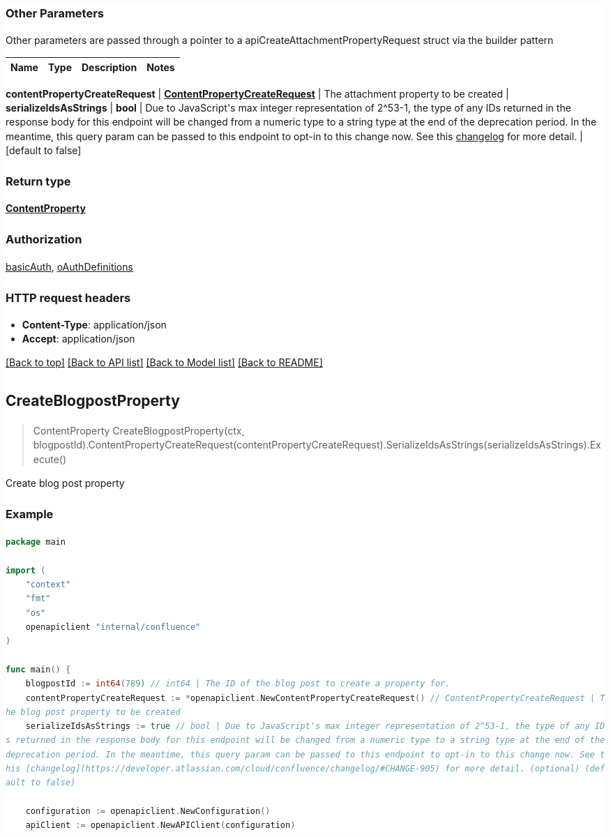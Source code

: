 ### Other Parameters

Other parameters are passed through a pointer to a apiCreateAttachmentPropertyRequest struct via the builder pattern


Name | Type | Description  | Notes
------------- | ------------- | ------------- | -------------

 **contentPropertyCreateRequest** | [**ContentPropertyCreateRequest**](ContentPropertyCreateRequest.md) | The attachment property to be created | 
 **serializeIdsAsStrings** | **bool** | Due to JavaScript&#39;s max integer representation of 2^53-1, the type of any IDs returned in the response body for this endpoint will be changed from a numeric type to a string type at the end of the deprecation period. In the meantime, this query param can be passed to this endpoint to opt-in to this change now. See this [changelog](https://developer.atlassian.com/cloud/confluence/changelog/#CHANGE-905) for more detail. | [default to false]

### Return type

[**ContentProperty**](ContentProperty.md)

### Authorization

[basicAuth](../README.md#basicAuth), [oAuthDefinitions](../README.md#oAuthDefinitions)

### HTTP request headers

- **Content-Type**: application/json
- **Accept**: application/json

[[Back to top]](#) [[Back to API list]](../README.md#documentation-for-api-endpoints)
[[Back to Model list]](../README.md#documentation-for-models)
[[Back to README]](../README.md)


## CreateBlogpostProperty

> ContentProperty CreateBlogpostProperty(ctx, blogpostId).ContentPropertyCreateRequest(contentPropertyCreateRequest).SerializeIdsAsStrings(serializeIdsAsStrings).Execute()

Create blog post property



### Example

```go
package main

import (
    "context"
    "fmt"
    "os"
    openapiclient "internal/confluence"
)

func main() {
    blogpostId := int64(789) // int64 | The ID of the blog post to create a property for.
    contentPropertyCreateRequest := *openapiclient.NewContentPropertyCreateRequest() // ContentPropertyCreateRequest | The blog post property to be created
    serializeIdsAsStrings := true // bool | Due to JavaScript's max integer representation of 2^53-1, the type of any IDs returned in the response body for this endpoint will be changed from a numeric type to a string type at the end of the deprecation period. In the meantime, this query param can be passed to this endpoint to opt-in to this change now. See this [changelog](https://developer.atlassian.com/cloud/confluence/changelog/#CHANGE-905) for more detail. (optional) (default to false)

    configuration := openapiclient.NewConfiguration()
    apiClient := openapiclient.NewAPIClient(configuration)
```